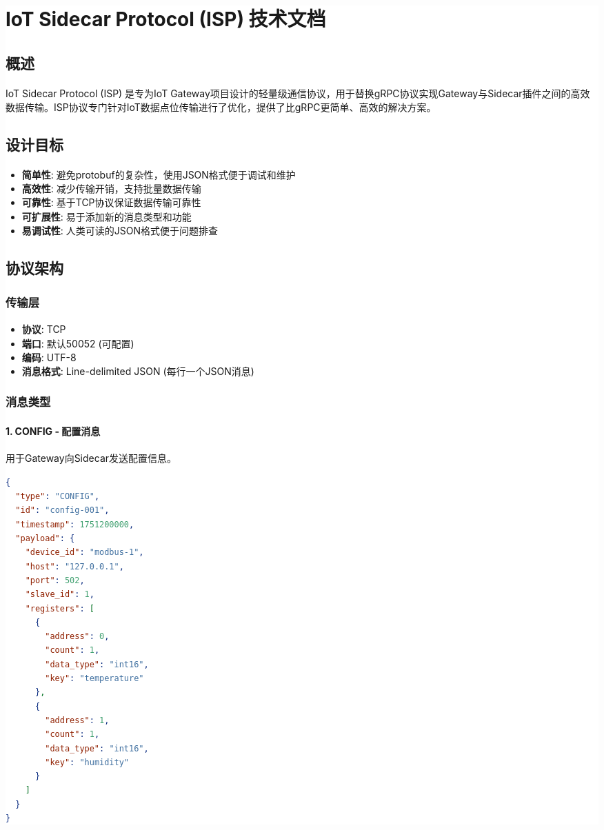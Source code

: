 # IoT Sidecar Protocol (ISP) 技术文档

## 概述

IoT Sidecar Protocol (ISP) 是专为IoT Gateway项目设计的轻量级通信协议，用于替换gRPC协议实现Gateway与Sidecar插件之间的高效数据传输。ISP协议专门针对IoT数据点位传输进行了优化，提供了比gRPC更简单、高效的解决方案。

## 设计目标

- **简单性**: 避免protobuf的复杂性，使用JSON格式便于调试和维护
- **高效性**: 减少传输开销，支持批量数据传输
- **可靠性**: 基于TCP协议保证数据传输可靠性
- **可扩展性**: 易于添加新的消息类型和功能
- **易调试性**: 人类可读的JSON格式便于问题排查

## 协议架构

### 传输层
- **协议**: TCP
- **端口**: 默认50052 (可配置)
- **编码**: UTF-8
- **消息格式**: Line-delimited JSON (每行一个JSON消息)

### 消息类型

#### 1. CONFIG - 配置消息
用于Gateway向Sidecar发送配置信息。

```json
{
  "type": "CONFIG",
  "id": "config-001",
  "timestamp": 1751200000,
  "payload": {
    "device_id": "modbus-1",
    "host": "127.0.0.1",
    "port": 502,
    "slave_id": 1,
    "registers": [
      {
        "address": 0,
        "count": 1,
        "data_type": "int16",
        "key": "temperature"
      },
      {
        "address": 1,
        "count": 1,
        "data_type": "int16",
        "key": "humidity"
      }
    ]
  }
}
```
